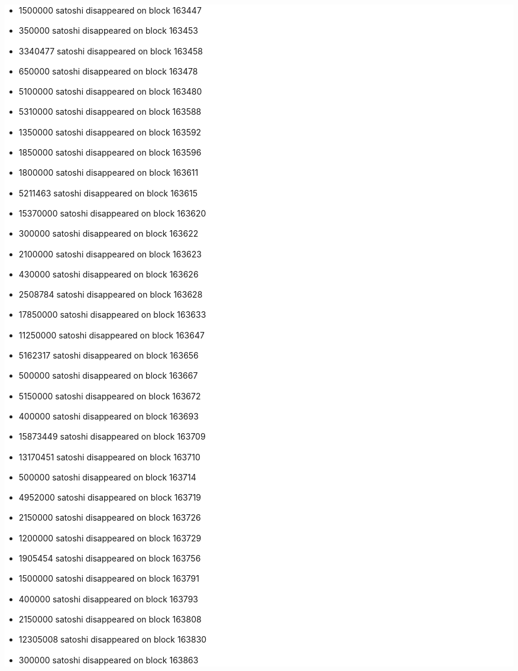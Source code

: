 - 1500000 satoshi disappeared on block 163447

- 350000 satoshi disappeared on block 163453

- 3340477 satoshi disappeared on block 163458

- 650000 satoshi disappeared on block 163478

- 5100000 satoshi disappeared on block 163480

- 5310000 satoshi disappeared on block 163588

- 1350000 satoshi disappeared on block 163592

- 1850000 satoshi disappeared on block 163596

- 1800000 satoshi disappeared on block 163611

- 5211463 satoshi disappeared on block 163615

- 15370000 satoshi disappeared on block 163620

- 300000 satoshi disappeared on block 163622

- 2100000 satoshi disappeared on block 163623

- 430000 satoshi disappeared on block 163626

- 2508784 satoshi disappeared on block 163628

- 17850000 satoshi disappeared on block 163633

- 11250000 satoshi disappeared on block 163647

- 5162317 satoshi disappeared on block 163656

- 500000 satoshi disappeared on block 163667

- 5150000 satoshi disappeared on block 163672

- 400000 satoshi disappeared on block 163693

- 15873449 satoshi disappeared on block 163709

- 13170451 satoshi disappeared on block 163710

- 500000 satoshi disappeared on block 163714

- 4952000 satoshi disappeared on block 163719

- 2150000 satoshi disappeared on block 163726

- 1200000 satoshi disappeared on block 163729

- 1905454 satoshi disappeared on block 163756

- 1500000 satoshi disappeared on block 163791

- 400000 satoshi disappeared on block 163793

- 2150000 satoshi disappeared on block 163808

- 12305008 satoshi disappeared on block 163830

- 300000 satoshi disappeared on block 163863
